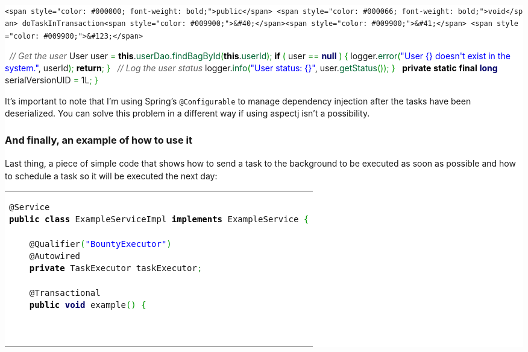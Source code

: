     <span style="color: #000000; font-weight: bold;">public</span> <span style="color: #000066; font-weight: bold;">void</span> doTaskInTransaction<span style="color: #009900;">&#40;</span><span style="color: #009900;">&#41;</span> <span style="color: #009900;">&#123;</span>
&nbsp;
        <span style="color: #666666; font-style: italic;">// Get the user</span>
        User user <span style="color: #339933;">=</span> <span style="color: #000000; font-weight: bold;">this</span>.<span style="color: #006633;">userDao</span>.<span style="color: #006633;">findBagById</span><span style="color: #009900;">&#40;</span><span style="color: #000000; font-weight: bold;">this</span>.<span style="color: #006633;">userId</span><span style="color: #009900;">&#41;</span><span style="color: #339933;">;</span>
        <span style="color: #000000; font-weight: bold;">if</span> <span style="color: #009900;">&#40;</span> user <span style="color: #339933;">==</span> <span style="color: #000066; font-weight: bold;">null</span> <span style="color: #009900;">&#41;</span> <span style="color: #009900;">&#123;</span>
            logger.<span style="color: #006633;">error</span><span style="color: #009900;">&#40;</span><span style="color: #0000ff;">"User {} doesn't exist in the system."</span>, userId<span style="color: #009900;">&#41;</span><span style="color: #339933;">;</span>
            <span style="color: #000000; font-weight: bold;">return</span><span style="color: #339933;">;</span>
        <span style="color: #009900;">&#125;</span>
&nbsp;
        <span style="color: #666666; font-style: italic;">// Log the user status</span>
        logger.<span style="color: #006633;">info</span><span style="color: #009900;">&#40;</span><span style="color: #0000ff;">"User status: {}"</span>, user.<span style="color: #006633;">getStatus</span><span style="color: #009900;">&#40;</span><span style="color: #009900;">&#41;</span><span style="color: #009900;">&#41;</span><span style="color: #339933;">;</span>
    <span style="color: #009900;">&#125;</span>
&nbsp;
    <span style="color: #000000; font-weight: bold;">private</span> <span style="color: #000000; font-weight: bold;">static</span> <span style="color: #000000; font-weight: bold;">final</span> <span style="color: #000066; font-weight: bold;">long</span> serialVersionUID <span style="color: #339933;">=</span> 1L<span style="color: #339933;">;</span>
<span style="color: #009900;">&#125;</span></pre>
      </td>
    </tr>
  </table>
</div>

It&#8217;s important to note that I&#8217;m using Spring&#8217;s `@Configurable` to manage dependency injection after the tasks have been deserialized. You can solve this problem in a different way if using aspectj isn&#8217;t a possibility.

### And finally, an example of how to use it

Last thing, a piece of simple code that shows how to send a task to the background to be executed as soon as possible and how to schedule a task so it will be executed the next day:

<div class="wp_syntax">
  <table>
    <tr>
      <td class="code">
        <pre class="java" style="font-family:monospace;">@Service
<span style="color: #000000; font-weight: bold;">public</span> <span style="color: #000000; font-weight: bold;">class</span> ExampleServiceImpl <span style="color: #000000; font-weight: bold;">implements</span> ExampleService <span style="color: #009900;">&#123;</span>
&nbsp;
    @Qualifier<span style="color: #009900;">&#40;</span><span style="color: #0000ff;">"BountyExecutor"</span><span style="color: #009900;">&#41;</span>
    @Autowired
    <span style="color: #000000; font-weight: bold;">private</span> TaskExecutor taskExecutor<span style="color: #339933;">;</span>
&nbsp;
    @Transactional
    <span style="color: #000000; font-weight: bold;">public</span> <span style="color: #000066; font-weight: bold;">void</span> example<span style="color: #009900;">&#40;</span><span style="color: #009900;">&#41;</span> <span style="color: #009900;">&#123;</span>